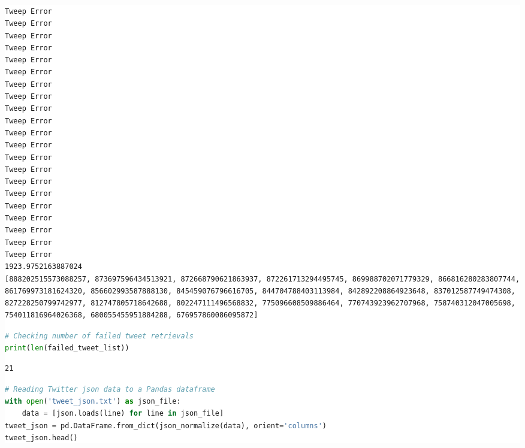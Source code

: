     Tweep Error
    Tweep Error
    Tweep Error
    Tweep Error
    Tweep Error
    Tweep Error
    Tweep Error
    Tweep Error
    Tweep Error
    Tweep Error
    Tweep Error
    Tweep Error
    Tweep Error
    Tweep Error
    Tweep Error
    Tweep Error
    Tweep Error
    Tweep Error
    Tweep Error
    Tweep Error
    Tweep Error
    1923.9752163887024
    [888202515573088257, 873697596434513921, 872668790621863937, 872261713294495745, 869988702071779329, 866816280283807744, 861769973181624320, 856602993587888130, 845459076796616705, 844704788403113984, 842892208864923648, 837012587749474308, 827228250799742977, 812747805718642688, 802247111496568832, 775096608509886464, 770743923962707968, 758740312047005698, 754011816964026368, 680055455951884288, 676957860086095872]
    


```python
# Checking number of failed tweet retrievals
print(len(failed_tweet_list))
```

    21
    


```python
# Reading Twitter json data to a Pandas dataframe
with open('tweet_json.txt') as json_file:
    data = [json.loads(line) for line in json_file]
tweet_json = pd.DataFrame.from_dict(json_normalize(data), orient='columns')
tweet_json.head()
```




<div>
<style scoped>
    .dataframe tbody tr th:only-of-type {
        vertical-align: middle;
    }

    .dataframe tbody tr th {
        vertical-align: top;
    }
